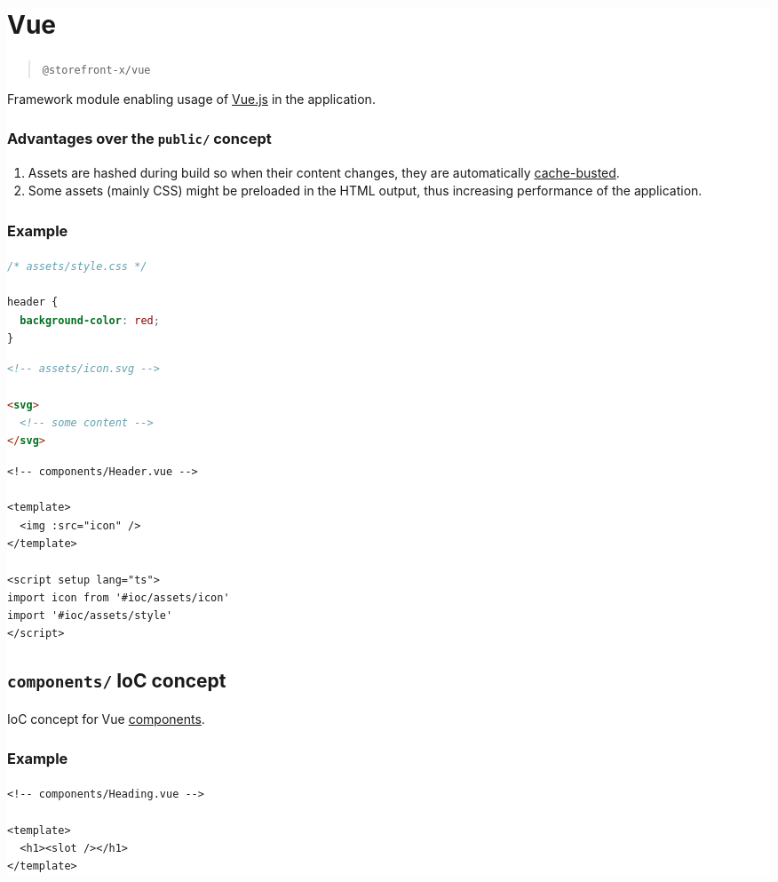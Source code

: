 # Vue

> `@storefront-x/vue`

Framework module enabling usage of [Vue.js](https://vuejs.org) in the application.

### Advantages over the `public/` concept

1. Assets are hashed during build so when their content changes, they are automatically [cache-busted](https://support.stackpath.com/hc/en-us/articles/360001224166-Cache-Busting-Explained).
2. Some assets (mainly CSS) might be preloaded in the HTML output, thus increasing performance of the application.

### Example

```css
/* assets/style.css */

header {
  background-color: red;
}
```

```html
<!-- assets/icon.svg -->

<svg>
  <!-- some content -->
</svg>
```

```vue
<!-- components/Header.vue -->

<template>
  <img :src="icon" />
</template>

<script setup lang="ts">
import icon from '#ioc/assets/icon'
import '#ioc/assets/style'
</script>
```

## `components/` IoC concept

IoC concept for Vue [components](https://vuejs.org/guide/essentials/component-basics.html).

### Example

```vue
<!-- components/Heading.vue -->

<template>
  <h1><slot /></h1>
</template>
```

